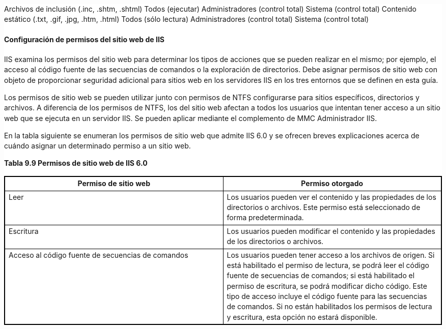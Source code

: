 <tr class="odd">
<td style="border:1px solid black;">Archivos de inclusión (.inc, .shtm, .shtml)</td>
<td style="border:1px solid black;">Todos (ejecutar)
Administradores (control total)
Sistema (control total)</td>
</tr>
<tr class="even">
<td style="border:1px solid black;">Contenido estático (.txt, .gif, .jpg, .htm, .html)</td>
<td style="border:1px solid black;">Todos (sólo lectura)
Administradores (control total)
Sistema (control total)</td>
</tr>
</tbody>
</table>
 

#### Configuración de permisos del sitio web de IIS

IIS examina los permisos del sitio web para determinar los tipos de acciones que se pueden realizar en el mismo; por ejemplo, el acceso al código fuente de las secuencias de comandos o la exploración de directorios. Debe asignar permisos de sitio web con objeto de proporcionar seguridad adicional para sitios web en los servidores IIS en los tres entornos que se definen en esta guía.

Los permisos de sitio web se pueden utilizar junto con permisos de NTFS configurarse para sitios específicos, directorios y archivos. A diferencia de los permisos de NTFS, los del sitio web afectan a todos los usuarios que intentan tener acceso a un sitio web que se ejecuta en un servidor IIS. Se pueden aplicar mediante el complemento de MMC Administrador IIS.

En la tabla siguiente se enumeran los permisos de sitio web que admite IIS 6.0 y se ofrecen breves explicaciones acerca de cuándo asignar un determinado permiso a un sitio web.

**Tabla 9.9 Permisos de sitio web de IIS 6.0**

 
<p> </p>
<table style="border:1px solid black;">
<colgroup>
<col width="50%" />
<col width="50%" />
</colgroup>
<thead>
<tr class="header">
<th style="border:1px solid black;" >Permiso de sitio web</th>
<th style="border:1px solid black;" >Permiso otorgado</th>
</tr>
</thead>
<tbody>
<tr class="odd">
<td style="border:1px solid black;">Leer</td>
<td style="border:1px solid black;">Los usuarios pueden ver el contenido y las propiedades de los directorios o archivos. Este permiso está seleccionado de forma predeterminada.</td>
</tr>
<tr class="even">
<td style="border:1px solid black;">Escritura</td>
<td style="border:1px solid black;">Los usuarios pueden modificar el contenido y las propiedades de los directorios o archivos.</td>
</tr>
<tr class="odd">
<td style="border:1px solid black;">Acceso al código fuente de secuencias de comandos</td>
<td style="border:1px solid black;">Los usuarios pueden tener acceso a los archivos de origen. Si está habilitado el permiso de lectura, se podrá leer el código fuente de secuencias de comandos; si está habilitado el permiso de escritura, se podrá modificar dicho código. Este tipo de acceso incluye el código fuente para las secuencias de comandos. Si no están habilitados los permisos de lectura y escritura, esta opción no estará disponible.<br />